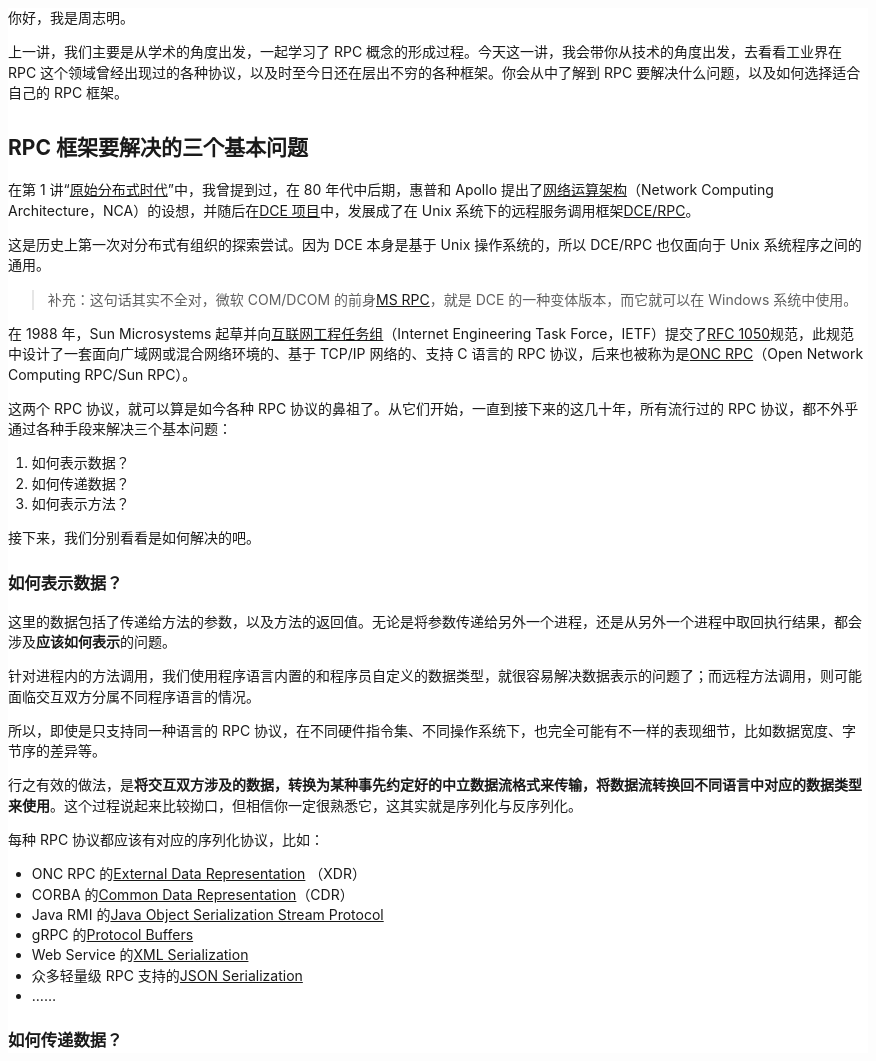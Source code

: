 你好，我是周志明。

上一讲，我们主要是从学术的角度出发，一起学习了 RPC 概念的形成过程。今天这一讲，我会带你从技术的角度出发，去看看工业界在 RPC 这个领域曾经出现过的各种协议，以及时至今日还在层出不穷的各种框架。你会从中了解到 RPC 要解决什么问题，以及如何选择适合自己的 RPC 框架。

## RPC 框架要解决的三个基本问题

在第 1 讲“[原始分布式时代](https://time.geekbang.org/column/article/309761)”中，我曾提到过，在 80 年代中后期，惠普和 Apollo 提出了[网络运算架构](https://en.wikipedia.org/wiki/Network_Computing_System)（Network Computing Architecture，NCA）的设想，并随后在[DCE 项目](https://en.wikipedia.org/wiki/Distributed_Computing_Environment)中，发展成了在 Unix 系统下的远程服务调用框架[DCE/RPC](https://zh.wikipedia.org/wiki/DCE/RPC)。

这是历史上第一次对分布式有组织的探索尝试。因为 DCE 本身是基于 Unix 操作系统的，所以 DCE/RPC 也仅面向于 Unix 系统程序之间的通用。

>补充：这句话其实不全对，微软 COM/DCOM 的前身[MS RPC](https://en.wikipedia.org/wiki/Microsoft_RPC)，就是 DCE 的一种变体版本，而它就可以在 Windows 系统中使用。

在 1988 年，Sun Microsystems 起草并向[互联网工程任务组](https://en.wikipedia.org/wiki/Internet_Engineering_Task_Force)（Internet Engineering Task Force，IETF）提交了[RFC 1050](https://datatracker.ietf.org/doc/html/rfc1050)规范，此规范中设计了一套面向广域网或混合网络环境的、基于 TCP/IP 网络的、支持 C 语言的 RPC 协议，后来也被称为是[ONC RPC](https://datatracker.ietf.org/doc/html/rfc1050)（Open Network Computing RPC/Sun RPC）。

这两个 RPC 协议，就可以算是如今各种 RPC 协议的鼻祖了。从它们开始，一直到接下来的这几十年，所有流行过的 RPC 协议，都不外乎通过各种手段来解决三个基本问题：

1. 如何表示数据？
2. 如何传递数据？
3. 如何表示方法？

接下来，我们分别看看是如何解决的吧。

### 如何表示数据？

这里的数据包括了传递给方法的参数，以及方法的返回值。无论是将参数传递给另外一个进程，还是从另外一个进程中取回执行结果，都会涉及**应该如何表示**的问题。

针对进程内的方法调用，我们使用程序语言内置的和程序员自定义的数据类型，就很容易解决数据表示的问题了；而远程方法调用，则可能面临交互双方分属不同程序语言的情况。

所以，即使是只支持同一种语言的 RPC 协议，在不同硬件指令集、不同操作系统下，也完全可能有不一样的表现细节，比如数据宽度、字节序的差异等。

行之有效的做法，是**将交互双方涉及的数据，转换为某种事先约定好的中立数据流格式来传输，将数据流转换回不同语言中对应的数据类型来使用**。这个过程说起来比较拗口，但相信你一定很熟悉它，这其实就是序列化与反序列化。

每种 RPC 协议都应该有对应的序列化协议，比如：

* ONC RPC 的[External Data Representation](https://en.wikipedia.org/wiki/External_Data_Representation) （XDR）
* CORBA 的[Common Data Representation](https://en.wikipedia.org/wiki/Common_Data_Representation)（CDR）
* Java RMI 的[Java Object Serialization Stream Protocol](https://docs.oracle.com/javase/8/docs/platform/serialization/spec/protocol.html#a10258)
* gRPC 的[Protocol Buffers](https://protobuf.dev/)
* Web Service 的[XML Serialization](https://learn.microsoft.com/en-us/dotnet/standard/serialization/xml-serialization-with-xml-web-services)
* 众多轻量级 RPC 支持的[JSON Serialization](https://datatracker.ietf.org/doc/html/rfc7159)
* ……

### 如何传递数据？
